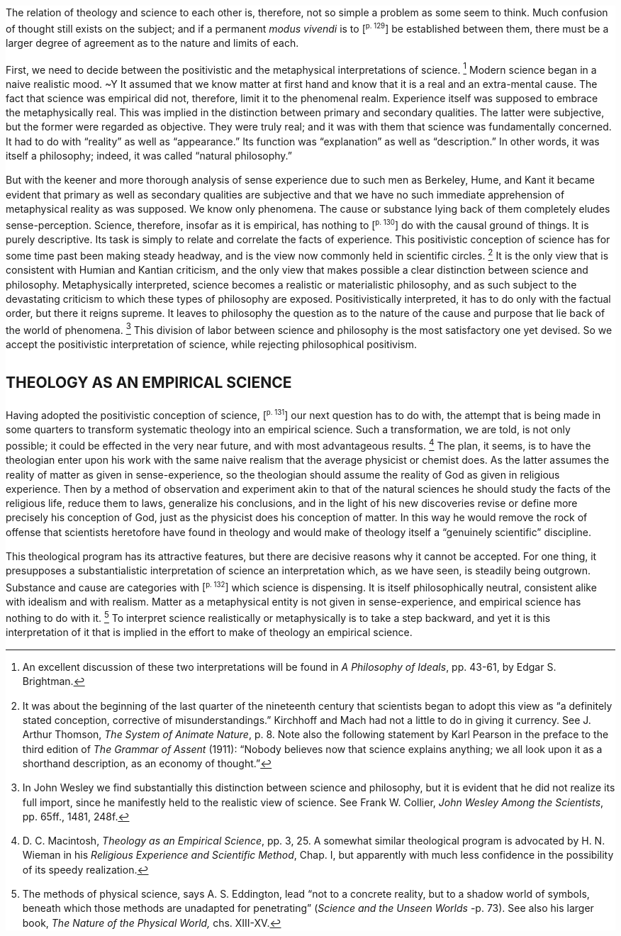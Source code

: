The relation of theology and science to each other is, therefore, not so simple a problem as some seem to think. Much confusion of thought still exists on the subject; and if a permanent _modus vivendi_ is to <span id="p129">[<sup><small>p. 129</small></sup>]</span> be established between them, there must be a larger degree of agreement as to the nature and limits of each. 

First, we need to decide between the positivistic and the metaphysical interpretations of science. [^3] Modern science began in a naive realistic mood. ~Y It assumed that we know matter at first hand and know that it is a real and an extra-mental cause. The fact that science was empirical did not, therefore, limit it to the phenomenal realm. Experience itself was supposed to embrace the metaphysically real. This was implied in the distinction between primary and secondary qualities. The latter were subjective, but the former were regarded as objective. They were truly real; and it was with them that science was fundamentally concerned. It had to do with “reality” as well as “appearance.” Its function was “explanation” as well as “description.” In other words, it was itself a philosophy; indeed, it was called “natural philosophy.” 

But with the keener and more thorough analysis of sense experience due to such men as Berkeley, Hume, and Kant it became evident that primary as well as secondary qualities are subjective and that we have no such immediate apprehension of metaphysical reality as was supposed. We know only phenomena. The cause or substance lying back of them completely eludes sense-perception. Science, therefore, insofar as it is empirical, has nothing to <span id="p130">[<sup><small>p. 130</small></sup>]</span> do with the causal ground of things. It is purely descriptive. Its task is simply to relate and correlate the facts of experience. This positivistic conception of science has for some time past been making steady headway, and is the view now commonly held in scientific circles. [^4] It is the only view that is consistent with Humian and Kantian criticism, and the only view that makes possible a clear distinction between science and philosophy. Metaphysically interpreted, science becomes a realistic or materialistic philosophy, and as such subject to the devastating criticism to which these types of philosophy are exposed. Positivistically interpreted, it has to do only with the factual order, but there it reigns supreme. It leaves to philosophy the question as to the nature of the cause and purpose that lie back of the world of phenomena. [^5] This division of labor between science and philosophy is the most satisfactory one yet devised. So we accept the positivistic interpretation of science, while rejecting philosophical positivism. 

## THEOLOGY AS AN EMPIRICAL SCIENCE 

Having adopted the positivistic conception of science, <span id="p131">[<sup><small>p. 131</small></sup>]</span> our next question has to do with, the attempt that is being made in some quarters to transform systematic theology into an empirical science. Such a transformation, we are told, is not only possible; it could be effected in the very near future, and with most advantageous results. [^6] The plan, it seems, is to have the theologian enter upon his work with the same naive realism that the average physicist or chemist does. As the latter assumes the reality of matter as given in sense-experience, so the theologian should assume the reality of God as given in religious experience. Then by a method of observation and experiment akin to that of the natural sciences he should study the facts of the religious life, reduce them to laws, generalize his conclusions, and in the light of his new discoveries revise or define more precisely his conception of God, just as the physicist does his conception of matter. In this way he would remove the rock of offense that scientists heretofore have found in theology and would make of theology itself a “genuinely scientific” discipline. 

This theological program has its attractive features, but there are decisive reasons why it cannot be accepted. For one thing, it presupposes a substantialistic interpretation of science an interpretation which, as we have seen, is steadily being outgrown. Substance and cause are categories with <span id="p132">[<sup><small>p. 132</small></sup>]</span> which science is dispensing. It is itself philosophically neutral, consistent alike with idealism and with realism. Matter as a metaphysical entity is not given in sense-experience, and empirical science has nothing to do with it. [^7] To interpret science realistically or metaphysically is to take a step backward, and yet it is this interpretation of it that is implied in the effort to make of theology an empirical science. 


[^1]: For a more recent work covering the same field and considerably more sympathetic with the theological side of the conflict, see Landmarks in the _Struggle Between Science and Religion_, by James Y. Simpson. 
[^2]: See _Theology as an Empirical Science_, by D. C. Macintosh. 
[^3]: An excellent discussion of these two interpretations will be found in _A Philosophy of Ideals_, pp. 43-61, by Edgar S. Brightman. 
[^4]: It was about the beginning of the last quarter of the nineteenth century that scientists began to adopt this view as “a definitely stated conception, corrective of misunderstandings.” Kirchhoff and Mach had not a little to do in giving it currency. See J. Arthur Thomson, _The System of Animate Nature_, p. 8. Note also the following statement by Karl Pearson in the preface to the third edition of _The Grammar of Assent_ (1911): “Nobody believes now that science explains anything; we all look upon it as a shorthand description, as an economy of thought.” 
[^5]: In John Wesley we find substantially this distinction between science and philosophy, but it is evident that he did not realize its full import, since he manifestly held to the realistic view of science. See Frank W. Collier, _John Wesley Among the Scientists_, pp. 65ff., 1481, 248f. 
[^6]: D. C. Macintosh, _Theology as an Empirical Science_, pp. 3, 25. A somewhat similar theological program is advocated by H. N. Wieman in his _Religious Experience and Scientific Method_, Chap. I, but apparently with much less confidence in the possibility of its speedy realization. 
[^7]: The methods of physical science, says A. S. Eddington, lead “not to a concrete reality, but to a shadow world of symbols, beneath which those methods are unadapted for penetrating” (_Science and the Unseen Worlds_ -p. 73). See also his larger book, _The Nature of the Physical World,_ chs. XIII-XV. 
[^8]: For an analysis and definition of science see J. Arthur Thomson in _The Outline of Science_, IV, pp. 1165ff., and in _Science and Religion_, pp. 4ff. 
[^9]: Heinrich Rickert, _Kulturwissenschaft und Naturwissenschaft_, and _Die Grenzen der Naturwissenschaftlichen Begriffsbildung_; and G. B. Foster, _The Finality of the Christian Religion_, pp. 309ff. 
[^10]: _Moral Values and the Idea of God_, p. 109. 
[^11]: In this connection it may also be noted that science as well as religion has a practical basis and that scientific facts are, as Professor R. T. Flewelling says, “meaningful and real largely from the standpoint of value.” One might even find, as he suggests, a ground of reconciliation between science and religion in the fact that “both must pass through the same little door of social and moral justification” (_Creative Personality_, pp. 220f). 
[^12]: Canon Streeter, in his book _Reality_, uses the terms “quantitative” and “qualitative” to distinguish between scientific and religious knowledge, and since both are valid approaches to reality, he calls his theory “bi-representationism.” This theory is substantially the same as that held by Bowne, though the word “qualitative” suggests a leaning toward the Ritschlian viewpoint. 
[^13]: J. W. Draper, _Conflict Between Religion and Science_, p. 66. 